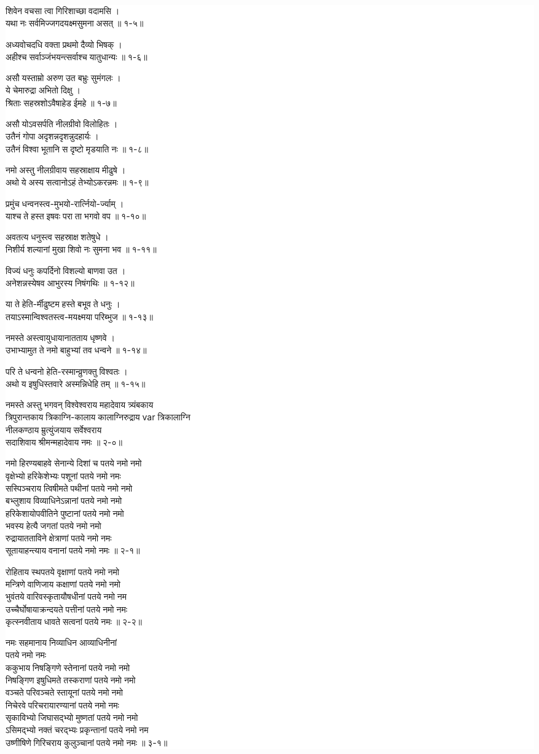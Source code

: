 शिवेन वचसा त्वा गिरिशाच्छा वदामसि ।  
यथा नः सर्वमिज्जगदयक्ष्मसुमना असत् ॥ १-५॥  
  
अध्यवोचदधि वक्ता प्रथमो दैव्यो भिषक् ।  
अहीश्च सर्वाञ्जंभयन्त्सर्वाश्च यातुधान्यः ॥ १-६॥  
  
असौ यस्ताम्रो अरुण उत बभ्रुः सुमंगलः ।  
ये चेमारुद्रा अभितो दिक्षु ।  
श्रिताः सहस्रशोऽवैषाहेड ईमहे ॥ १-७॥  
  
असौ योऽवसर्पति नीलग्रीवो विलोहितः ।  
उतैनं गोपा अदृशन्नदृशन्नुदहार्यः ।  
उतैनं विश्वा भूतानि स दृष्टो मृडयाति नः ॥ १-८॥  
  
नमो अस्तु नीलग्रीवाय सहस्राक्षाय मीढुषे ।  
अथो ये अस्य सत्वानोऽहं तेभ्योऽकरन्नमः ॥ १-९॥  
  
प्रमुंच धन्वनस्त्व-मुभयो-रार्त्नियो-र्ज्याम् ।  
याश्च ते हस्त इषवः परा ता भगवो वप ॥ १-१०॥  
  
अवतत्य धनुस्त्व सहस्राक्ष शतेषुधे ।  
निशीर्य शल्यानां मुखा शिवो नः सुमना भव ॥ १-११॥  
  
विज्यं धनुः कपर्दिनो विशल्यो बाणवा उत ।  
अनेशन्नस्येषव आभुरस्य निषंगथिः ॥ १-१२॥  
  
या ते हेति-र्मीढुष्टम हस्ते बभूव ते धनुः ।  
तयाऽस्मान्विश्वतस्त्व-मयक्ष्मया परिब्भुज ॥ १-१३॥  
  
नमस्ते अस्त्वायुधायानातताय धृष्णवे ।  
उभाभ्यामुत ते नमो बाहुभ्यां तव धन्वने ॥ १-१४॥  
  
परि ते धन्वनो हेति-रस्मान्व्रुणक्तु विश्वतः ।  
अथो य इषुधिस्तवारे अस्मन्निधेहि तम् ॥ १-१५॥  
  
नमस्ते अस्तु भगवन् विश्वेश्वराय महादेवाय त्र्यंबकाय  
त्रिपुरान्तकाय त्रिकाग्नि-कालाय कालाग्निरुद्राय  var  त्रिकालाग्नि  
नीलकण्ठाय म्रुत्युंजयाय सर्वेश्वराय  
सदाशिवाय श्रीमन्महादेवाय नमः ॥ २-०॥  
  
नमो हिरण्यबाहवे सेनान्ये दिशां च पतये नमो नमो  
वृक्षेभ्यो हरिकेशेभ्यः पशूनां पतये नमो नमः  
सस्पिञ्चराय त्विषीमते पथीनां पतये नमो नमो  
बभ्लुशाय विव्याधिनेऽन्नानां पतये नमो नमो  
हरिकेशायोपवीतिने पुष्टानां पतये नमो नमो  
भवस्य हेत्यै जगतां पतये नमो नमो  
रुद्रायातताविने क्षेत्राणां पतये नमो नमः  
सूतायाहन्त्याय वनानां पतये नमो नमः ॥ २-१॥  
  
रोहिताय स्थपतये वृक्षाणां पतये नमो नमो  
मन्त्रिणे वाणिजाय कक्षाणां पतये नमो नमो  
भुवंतये वारिवस्कृतायौषधीनां पतये नमो नम  
उच्चैर्घोषायाक्रन्दयते पत्तीनां पतये नमो नमः  
कृत्स्नवीताय धावते सत्वनां पतये नमः ॥ २-२॥  
  
नमः सहमानाय निव्याधिन आव्याधिनीनां  
पतये नमो नमः  
ककुभाय निषङ्गिणे स्तेनानां पतये नमो नमो  
निषङ्गिण इषुधिमते तस्कराणां पतये नमो नमो  
वञ्चते परिवञ्चते स्तायूनां पतये नमो नमो  
निचेरवे परिचरायारण्यानां पतये नमो नमः  
सृकाविभ्यो जिघासद्भ्यो मुष्णतां पतये नमो नमो  
ऽसिमद्भ्यो नक्तं चरद्भ्यः प्रकृन्तानां पतये नमो नम  
उष्णीषिणे गिरिचराय कुलुञ्चानां पतये नमो नमः ॥ ३-१॥  
  